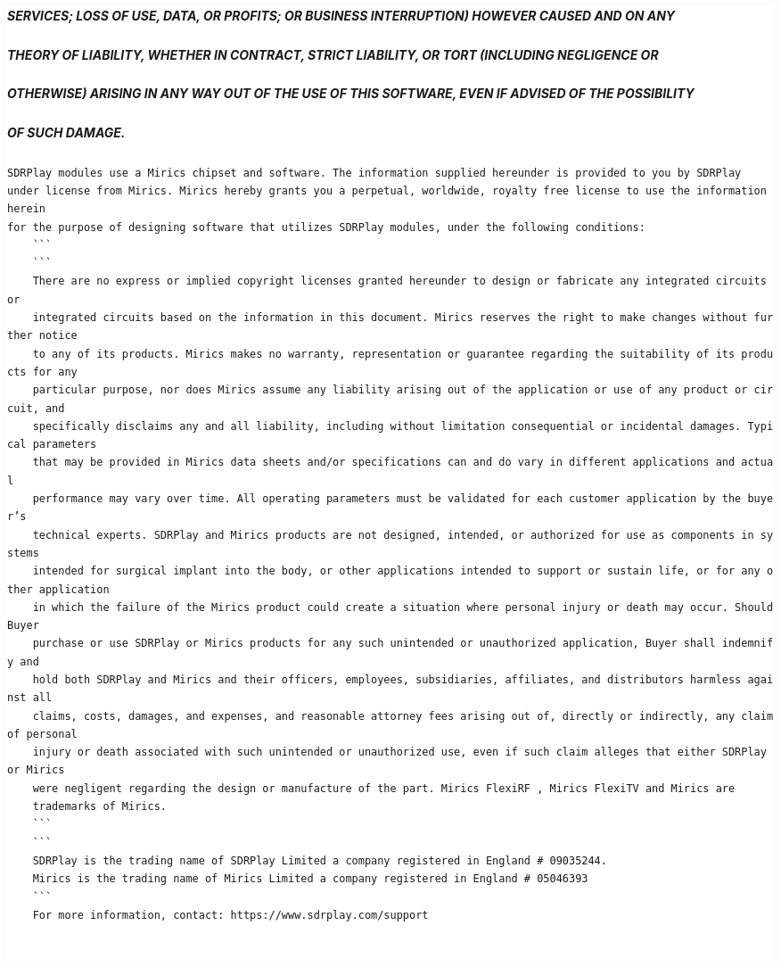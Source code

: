 ##### SERVICES; LOSS OF USE, DATA, OR PROFITS; OR BUSINESS INTERRUPTION) HOWEVER CAUSED AND ON ANY

##### THEORY OF LIABILITY, WHETHER IN CONTRACT, STRICT LIABILITY, OR TORT (INCLUDING NEGLIGENCE OR

##### OTHERWISE) ARISING IN ANY WAY OUT OF THE USE OF THIS SOFTWARE, EVEN IF ADVISED OF THE POSSIBILITY

##### OF SUCH DAMAGE.

```
SDRPlay modules use a Mirics chipset and software. The information supplied hereunder is provided to you by SDRPlay
under license from Mirics. Mirics hereby grants you a perpetual, worldwide, royalty free license to use the information herein
for the purpose of designing software that utilizes SDRPlay modules, under the following conditions:
    ```
    ```
    There are no express or implied copyright licenses granted hereunder to design or fabricate any integrated circuits or
    integrated circuits based on the information in this document. Mirics reserves the right to make changes without further notice
    to any of its products. Mirics makes no warranty, representation or guarantee regarding the suitability of its products for any
    particular purpose, nor does Mirics assume any liability arising out of the application or use of any product or circuit, and
    specifically disclaims any and all liability, including without limitation consequential or incidental damages. Typical parameters
    that may be provided in Mirics data sheets and/or specifications can and do vary in different applications and actual
    performance may vary over time. All operating parameters must be validated for each customer application by the buyer’s
    technical experts. SDRPlay and Mirics products are not designed, intended, or authorized for use as components in systems
    intended for surgical implant into the body, or other applications intended to support or sustain life, or for any other application
    in which the failure of the Mirics product could create a situation where personal injury or death may occur. Should Buyer
    purchase or use SDRPlay or Mirics products for any such unintended or unauthorized application, Buyer shall indemnify and
    hold both SDRPlay and Mirics and their officers, employees, subsidiaries, affiliates, and distributors harmless against all
    claims, costs, damages, and expenses, and reasonable attorney fees arising out of, directly or indirectly, any claim of personal
    injury or death associated with such unintended or unauthorized use, even if such claim alleges that either SDRPlay or Mirics
    were negligent regarding the design or manufacture of the part. Mirics FlexiRF , Mirics FlexiTV and Mirics are
    trademarks of Mirics.
    ```
    ```
    SDRPlay is the trading name of SDRPlay Limited a company registered in England # 09035244.
    Mirics is the trading name of Mirics Limited a company registered in England # 05046393
    ```
    For more information, contact: https://www.sdrplay.com/support


